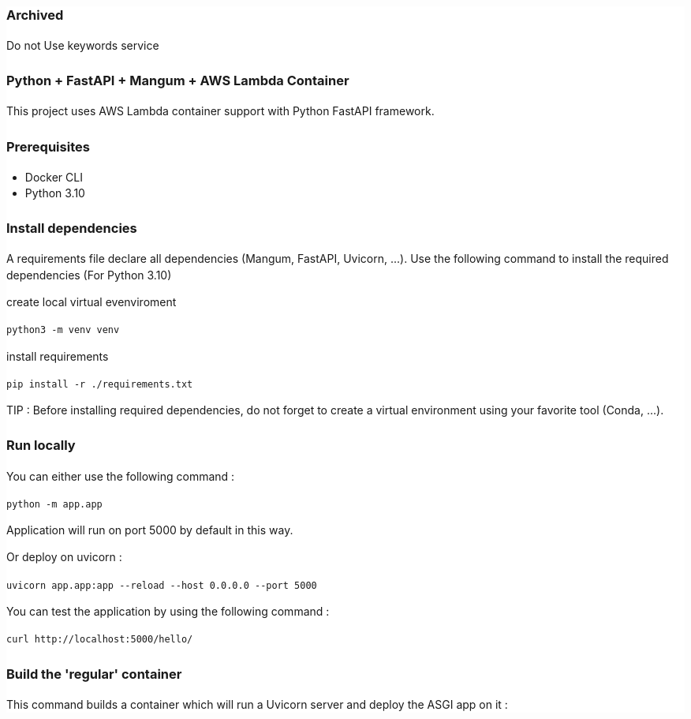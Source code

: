 ### Archived

Do not Use keywords service 

### Python + FastAPI + Mangum + AWS Lambda Container

This project uses AWS Lambda container support with Python FastAPI framework. 


### Prerequisites

- Docker CLI
- Python 3.10

### Install dependencies

A requirements file declare all dependencies (Mangum, FastAPI, Uvicorn, ...). Use the following command to install the required dependencies (For Python 3.10)

create local virtual evenviroment

```
python3 -m venv venv
```

install requirements

```
pip install -r ./requirements.txt
```

TIP : Before installing required dependencies, do not forget to create a virtual environment using your favorite tool (Conda, ...).

### Run locally

You can either use the following command :

```
python -m app.app
```
Application will run on port 5000 by default in this way.


Or deploy on uvicorn :

```
uvicorn app.app:app --reload --host 0.0.0.0 --port 5000
```

You can test the application by using the following command : 

```
curl http://localhost:5000/hello/
```

### Build the 'regular' container

This command builds a container which will run a Uvicorn server and deploy the ASGI app on it : 

